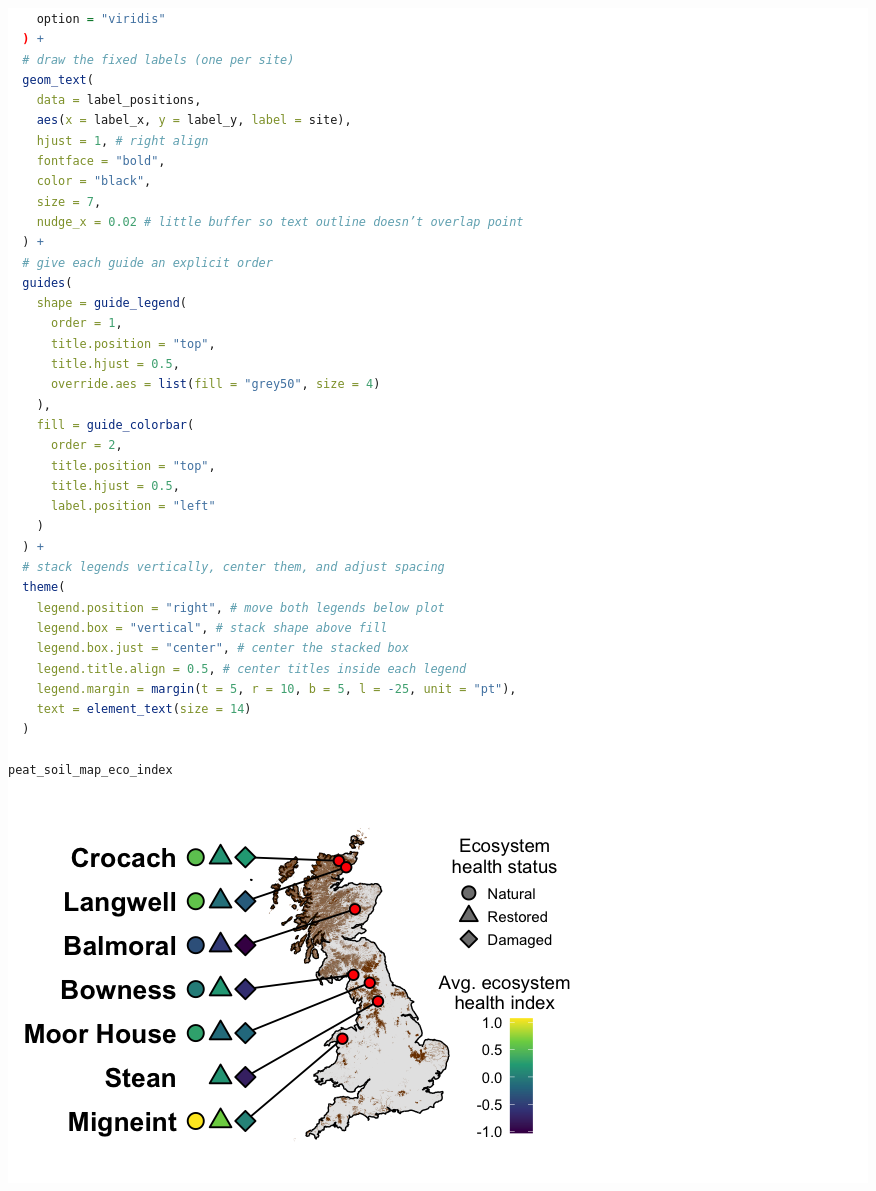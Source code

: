 ``` r
    option = "viridis"
  ) +
  # draw the fixed labels (one per site)
  geom_text(
    data = label_positions,
    aes(x = label_x, y = label_y, label = site),
    hjust = 1, # right align
    fontface = "bold",
    color = "black",
    size = 7,
    nudge_x = 0.02 # little buffer so text outline doesn’t overlap point
  ) +
  # give each guide an explicit order
  guides(
    shape = guide_legend(
      order = 1,
      title.position = "top",
      title.hjust = 0.5,
      override.aes = list(fill = "grey50", size = 4)
    ),
    fill = guide_colorbar(
      order = 2,
      title.position = "top",
      title.hjust = 0.5,
      label.position = "left"
    )
  ) +
  # stack legends vertically, center them, and adjust spacing
  theme(
    legend.position = "right", # move both legends below plot
    legend.box = "vertical", # stack shape above fill
    legend.box.just = "center", # center the stacked box
    legend.title.align = 0.5, # center titles inside each legend
    legend.margin = margin(t = 5, r = 10, b = 5, l = -25, unit = "pt"),
    text = element_text(size = 14)
  )

peat_soil_map_eco_index
```

![](diversity_files/figure-gfm/plot-map-with-eco-index-1.png)
